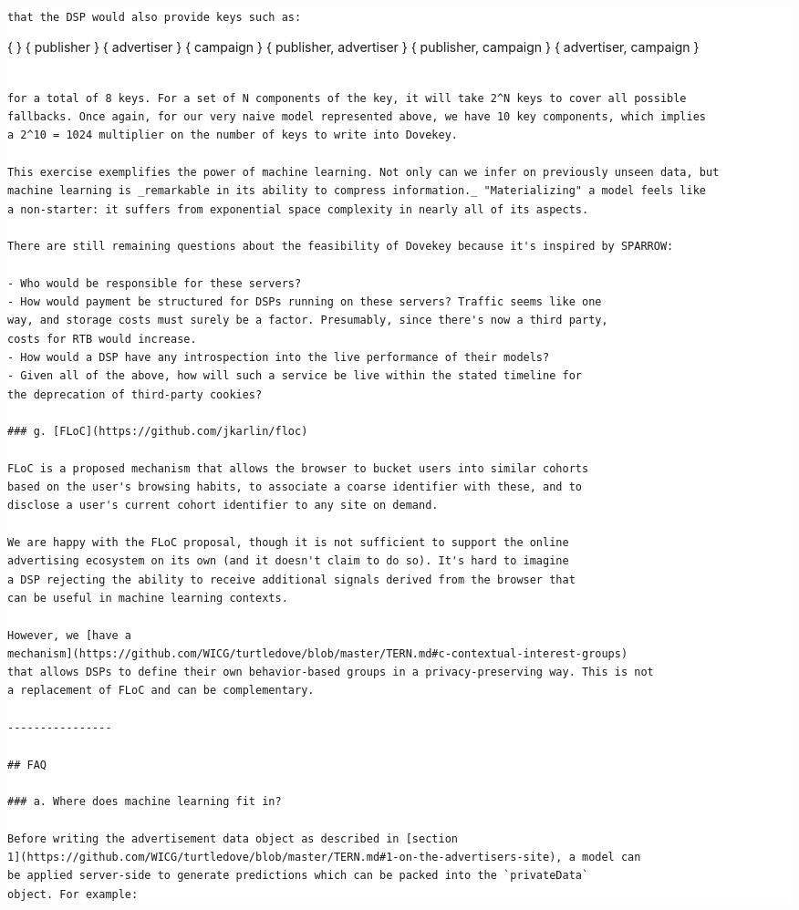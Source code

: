 ```
that the DSP would also provide keys such as:

```
{ }
{ publisher }
{ advertiser }
{ campaign }
{ publisher, advertiser }
{ publisher, campaign }
{ advertiser, campaign }
```

for a total of 8 keys. For a set of N components of the key, it will take 2^N keys to cover all possible
fallbacks. Once again, for our very naive model represented above, we have 10 key components, which implies
a 2^10 = 1024 multiplier on the number of keys to write into Dovekey.

This exercise exemplifies the power of machine learning. Not only can we infer on previously unseen data, but
machine learning is _remarkable in its ability to compress information._ "Materializing" a model feels like
a non-starter: it suffers from exponential space complexity in nearly all of its aspects.

There are still remaining questions about the feasibility of Dovekey because it's inspired by SPARROW:

- Who would be responsible for these servers?
- How would payment be structured for DSPs running on these servers? Traffic seems like one
way, and storage costs must surely be a factor. Presumably, since there's now a third party,
costs for RTB would increase.
- How would a DSP have any introspection into the live performance of their models?
- Given all of the above, how will such a service be live within the stated timeline for
the deprecation of third-party cookies?

### g. [FLoC](https://github.com/jkarlin/floc)

FLoC is a proposed mechanism that allows the browser to bucket users into similar cohorts
based on the user's browsing habits, to associate a coarse identifier with these, and to
disclose a user's current cohort identifier to any site on demand.

We are happy with the FLoC proposal, though it is not sufficient to support the online
advertising ecosystem on its own (and it doesn't claim to do so). It's hard to imagine
a DSP rejecting the ability to receive additional signals derived from the browser that
can be useful in machine learning contexts.

However, we [have a
mechanism](https://github.com/WICG/turtledove/blob/master/TERN.md#c-contextual-interest-groups)
that allows DSPs to define their own behavior-based groups in a privacy-preserving way. This is not
a replacement of FLoC and can be complementary.

----------------

## FAQ

### a. Where does machine learning fit in?

Before writing the advertisement data object as described in [section
1](https://github.com/WICG/turtledove/blob/master/TERN.md#1-on-the-advertisers-site), a model can
be applied server-side to generate predictions which can be packed into the `privateData`
object. For example:

```